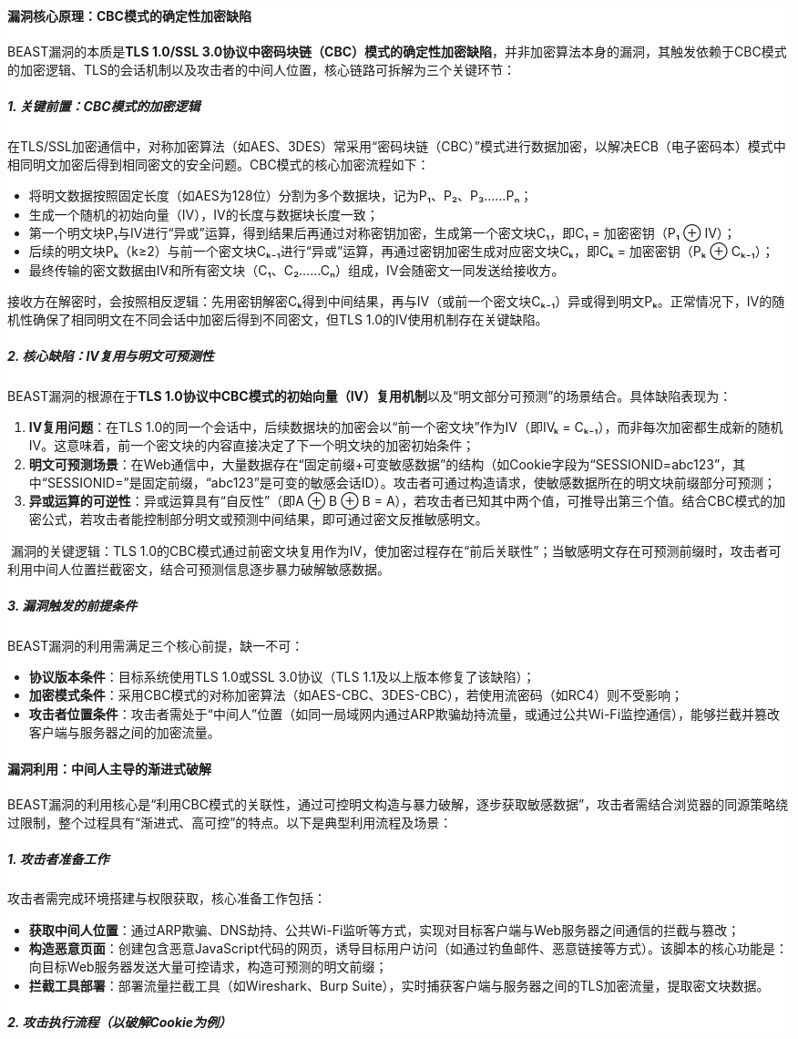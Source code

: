 #### 漏洞核心原理：CBC模式的确定性加密缺陷

BEAST漏洞的本质是**TLS 1.0/SSL 3.0协议中密码块链（CBC）模式的确定性加密缺陷**，并非加密算法本身的漏洞，其触发依赖于CBC模式的加密逻辑、TLS的会话机制以及攻击者的中间人位置，核心链路可拆解为三个关键环节：

##### 1. 关键前置：CBC模式的加密逻辑

在TLS/SSL加密通信中，对称加密算法（如AES、3DES）常采用“密码块链（CBC）”模式进行数据加密，以解决ECB（电子密码本）模式中相同明文加密后得到相同密文的安全问题。CBC模式的核心加密流程如下：

- 将明文数据按照固定长度（如AES为128位）分割为多个数据块，记为P₁、P₂、P₃……Pₙ；
- 生成一个随机的初始向量（IV），IV的长度与数据块长度一致；
- 第一个明文块P₁与IV进行“异或”运算，得到结果后再通过对称密钥加密，生成第一个密文块C₁，即C₁ = 加密密钥（P₁ ⊕ IV）；
- 后续的明文块Pₖ（k≥2）与前一个密文块Cₖ₋₁进行“异或”运算，再通过密钥加密生成对应密文块Cₖ，即Cₖ = 加密密钥（Pₖ ⊕ Cₖ₋₁）；
- 最终传输的密文数据由IV和所有密文块（C₁、C₂……Cₙ）组成，IV会随密文一同发送给接收方。

接收方在解密时，会按照相反逻辑：先用密钥解密Cₖ得到中间结果，再与IV（或前一个密文块Cₖ₋₁）异或得到明文Pₖ。正常情况下，IV的随机性确保了相同明文在不同会话中加密后得到不同密文，但TLS 1.0的IV使用机制存在关键缺陷。

##### 2. 核心缺陷：IV复用与明文可预测性

BEAST漏洞的根源在于**TLS 1.0协议中CBC模式的初始向量（IV）复用机制**以及“明文部分可预测”的场景结合。具体缺陷表现为：

1. **IV复用问题**：在TLS 1.0的同一个会话中，后续数据块的加密会以“前一个密文块”作为IV（即IVₖ = Cₖ₋₁），而非每次加密都生成新的随机IV。这意味着，前一个密文块的内容直接决定了下一个明文块的加密初始条件；
2. **明文可预测场景**：在Web通信中，大量数据存在“固定前缀+可变敏感数据”的结构（如Cookie字段为“SESSIONID=abc123”，其中“SESSIONID=”是固定前缀，“abc123”是可变的敏感会话ID）。攻击者可通过构造请求，使敏感数据所在的明文块前缀部分可预测；
3. **异或运算的可逆性**：异或运算具有“自反性”（即A ⊕ B ⊕ B = A），若攻击者已知其中两个值，可推导出第三个值。结合CBC模式的加密公式，若攻击者能控制部分明文或预测中间结果，即可通过密文反推敏感明文。

​      漏洞的关键逻辑：TLS 1.0的CBC模式通过前密文块复用作为IV，使加密过程存在“前后关联性”；当敏感明文存在可预测前缀时，攻击者可利用中间人位置拦截密文，结合可预测信息逐步暴力破解敏感数据。    

##### 3. 漏洞触发的前提条件

BEAST漏洞的利用需满足三个核心前提，缺一不可：

- **协议版本条件**：目标系统使用TLS 1.0或SSL 3.0协议（TLS 1.1及以上版本修复了该缺陷）；
- **加密模式条件**：采用CBC模式的对称加密算法（如AES-CBC、3DES-CBC），若使用流密码（如RC4）则不受影响；
- **攻击者位置条件**：攻击者需处于“中间人”位置（如同一局域网内通过ARP欺骗劫持流量，或通过公共Wi-Fi监控通信），能够拦截并篡改客户端与服务器之间的加密流量。

#### 漏洞利用：中间人主导的渐进式破解

BEAST漏洞的利用核心是“利用CBC模式的关联性，通过可控明文构造与暴力破解，逐步获取敏感数据”，攻击者需结合浏览器的同源策略绕过限制，整个过程具有“渐进式、高可控”的特点。以下是典型利用流程及场景：

##### 1. 攻击者准备工作

攻击者需完成环境搭建与权限获取，核心准备工作包括：

- **获取中间人位置**：通过ARP欺骗、DNS劫持、公共Wi-Fi监听等方式，实现对目标客户端与Web服务器之间通信的拦截与篡改；
- **构造恶意页面**：创建包含恶意JavaScript代码的网页，诱导目标用户访问（如通过钓鱼邮件、恶意链接等方式）。该脚本的核心功能是：向目标Web服务器发送大量可控请求，构造可预测的明文前缀；
- **拦截工具部署**：部署流量拦截工具（如Wireshark、Burp Suite），实时捕获客户端与服务器之间的TLS加密流量，提取密文块数据。

##### 2. 攻击执行流程（以破解Cookie为例）
